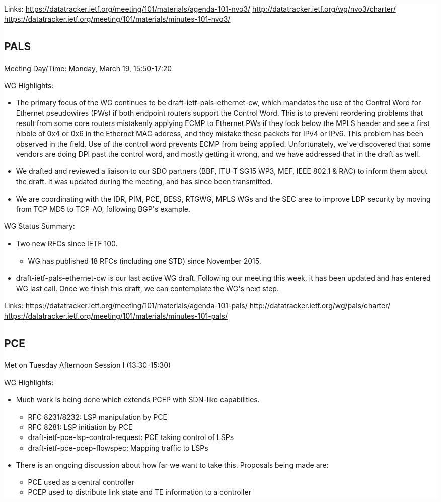 Links: 
https://datatracker.ietf.org/meeting/101/materials/agenda-101-nvo3/ 
http://datatracker.ietf.org/wg/nvo3/charter/
https://datatracker.ietf.org/meeting/101/materials/minutes-101-nvo3/ 


## PALS

Meeting Day/Time: Monday, March 19, 15:50-17:20

WG Highlights:

* The primary focus of the WG continues to be draft-ietf-pals-ethernet-cw, which mandates the use of the Control Word for Ethernet pseudowires (PWs) if both endpoint routers support the Control Word. This is to prevent reordering problems that result from some core routers mistakenly applying ECMP to Ethernet PWs if they look below the MPLS header and see a first nibble of 0x4 or 0x6 in the Ethernet MAC address, and they mistake these packets for IPv4 or IPv6. This problem has been observed in the field. Use of the control word prevents ECMP from being applied. Unfortunately, we've discovered that some vendors are doing DPI past the control word, and mostly getting it wrong, and we have addressed that in the draft as well. 

* We drafted and reviewed a liaison to our SDO partners (BBF, ITU-T SG15 WP3, MEF, IEEE 802.1 & RAC) to inform them about the draft. It was updated during the meeting, and has since been transmitted.

* We are coordinating with the IDR, PIM, PCE, BESS, RTGWG, MPLS WGs and the SEC area to improve LDP security by moving from TCP MD5 to TCP-AO, following BGP's example.

WG Status Summary:

* Two new RFCs since IETF 100.
   * WG has published 18 RFCs (including one STD) since November 2015.

* draft-ietf-pals-ethernet-cw is our last active WG draft. Following our meeting this week, it has been updated and has entered WG last call. Once we finish this draft, we can contemplate the WG's next step.

Links: 
https://datatracker.ietf.org/meeting/101/materials/agenda-101-pals/ 
http://datatracker.ietf.org/wg/pals/charter/ 
https://datatracker.ietf.org/meeting/101/materials/minutes-101-pals/ 

## PCE

Met on Tuesday Afternoon Session I (13:30-15:30) 

WG Highlights:

-  Much work is being done which extends PCEP with SDN-like capabilities.
   -  RFC 8231/8232: LSP manipulation by PCE
   -  RFC 8281: LSP initiation by PCE
   -  draft-ietf-pce-lsp-control-request: PCE taking control of LSPs
   -  draft-ietf-pce-pcep-flowspec: Mapping traffic to LSPs

-  There is an ongoing discussion about how far we want to take this. Proposals being made are:
   -  PCE used as a central controller
   -  PCEP used to distribute link state and TE information to a controller
